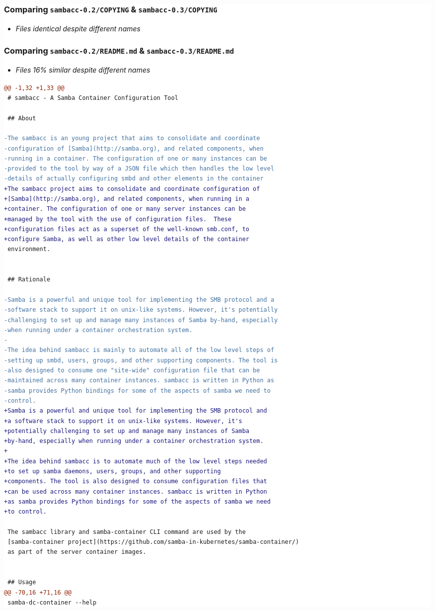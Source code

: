 ### Comparing `sambacc-0.2/COPYING` & `sambacc-0.3/COPYING`

 * *Files identical despite different names*

### Comparing `sambacc-0.2/README.md` & `sambacc-0.3/README.md`

 * *Files 16% similar despite different names*

```diff
@@ -1,32 +1,33 @@
 # sambacc - A Samba Container Configuration Tool
 
 ## About
 
-The sambacc is an young project that aims to consolidate and coordinate
-configuration of [Samba](http://samba.org), and related components, when
-running in a container. The configuration of one or many instances can be
-provided to the tool by way of a JSON file which then handles the low level
-details of actually configuring smbd and other elements in the container
+The sambacc project aims to consolidate and coordinate configuration of
+[Samba](http://samba.org), and related components, when running in a
+container. The configuration of one or many server instances can be
+managed by the tool with the use of configuration files.  These
+configuration files act as a superset of the well-known smb.conf, to
+configure Samba, as well as other low level details of the container
 environment.
 
 
 ## Rationale
 
-Samba is a powerful and unique tool for implementing the SMB protocol and a
-software stack to support it on unix-like systems. However, it's potentially
-challenging to set up and manage many instances of Samba by-hand, especially
-when running under a container orchestration system.
-
-The idea behind sambacc is mainly to automate all of the low level steps of
-setting up smbd, users, groups, and other supporting components. The tool is
-also designed to consume one "site-wide" configuration file that can be
-maintained across many container instances. sambacc is written in Python as
-samba provides Python bindings for some of the aspects of samba we need to
-control.
+Samba is a powerful and unique tool for implementing the SMB protocol and
+a software stack to support it on unix-like systems. However, it's
+potentially challenging to set up and manage many instances of Samba
+by-hand, especially when running under a container orchestration system.
+
+The idea behind sambacc is to automate much of the low level steps needed
+to set up samba daemons, users, groups, and other supporting
+components. The tool is also designed to consume configuration files that
+can be used across many container instances. sambacc is written in Python
+as samba provides Python bindings for some of the aspects of samba we need
+to control.
 
 The sambacc library and samba-container CLI command are used by the
 [samba-container project](https://github.com/samba-in-kubernetes/samba-container/)
 as part of the server container images.
 
 
 ## Usage
@@ -70,16 +71,16 @@
 samba-dc-container --help
 ```
 